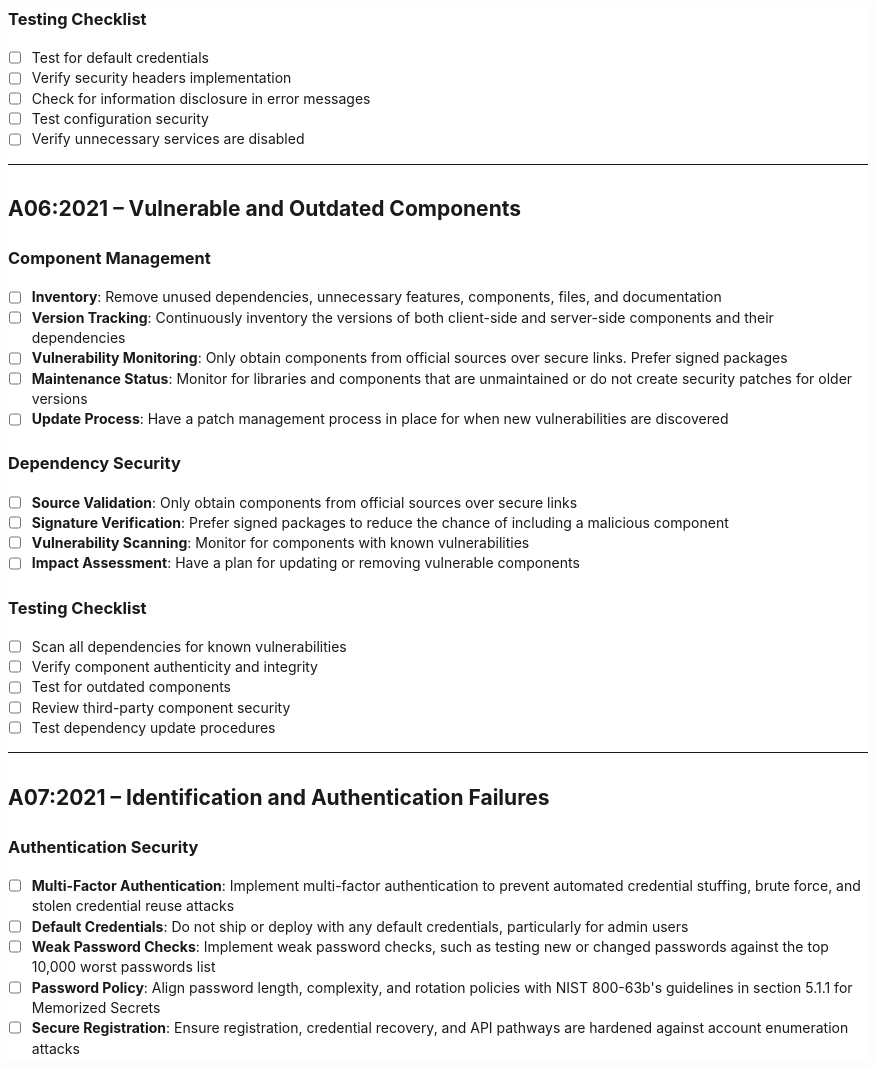 ### Testing Checklist
- [ ] Test for default credentials
- [ ] Verify security headers implementation
- [ ] Check for information disclosure in error messages
- [ ] Test configuration security
- [ ] Verify unnecessary services are disabled

---

## A06:2021 – Vulnerable and Outdated Components

### Component Management
- [ ] **Inventory**: Remove unused dependencies, unnecessary features, components, files, and documentation
- [ ] **Version Tracking**: Continuously inventory the versions of both client-side and server-side components and their dependencies
- [ ] **Vulnerability Monitoring**: Only obtain components from official sources over secure links. Prefer signed packages
- [ ] **Maintenance Status**: Monitor for libraries and components that are unmaintained or do not create security patches for older versions
- [ ] **Update Process**: Have a patch management process in place for when new vulnerabilities are discovered

### Dependency Security
- [ ] **Source Validation**: Only obtain components from official sources over secure links
- [ ] **Signature Verification**: Prefer signed packages to reduce the chance of including a malicious component
- [ ] **Vulnerability Scanning**: Monitor for components with known vulnerabilities
- [ ] **Impact Assessment**: Have a plan for updating or removing vulnerable components

### Testing Checklist
- [ ] Scan all dependencies for known vulnerabilities
- [ ] Verify component authenticity and integrity
- [ ] Test for outdated components
- [ ] Review third-party component security
- [ ] Test dependency update procedures

---

## A07:2021 – Identification and Authentication Failures

### Authentication Security
- [ ] **Multi-Factor Authentication**: Implement multi-factor authentication to prevent automated credential stuffing, brute force, and stolen credential reuse attacks
- [ ] **Default Credentials**: Do not ship or deploy with any default credentials, particularly for admin users
- [ ] **Weak Password Checks**: Implement weak password checks, such as testing new or changed passwords against the top 10,000 worst passwords list
- [ ] **Password Policy**: Align password length, complexity, and rotation policies with NIST 800-63b's guidelines in section 5.1.1 for Memorized Secrets
- [ ] **Secure Registration**: Ensure registration, credential recovery, and API pathways are hardened against account enumeration attacks
